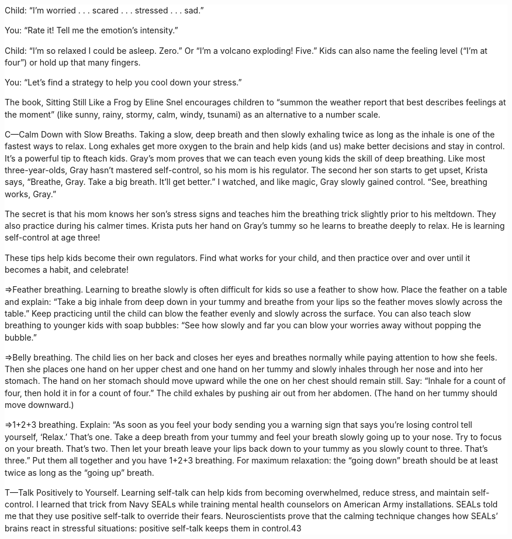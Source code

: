 Child: “I’m worried . . . scared . . . stressed . . . sad.”

You: “Rate it! Tell me the emotion’s intensity.”

Child: “I’m so relaxed I could be asleep. Zero.” Or “I’m a volcano exploding! Five.” Kids can also name the feeling level (“I’m at four”) or hold up that many fingers.

You: “Let’s find a strategy to help you cool down your stress.”

The book, Sitting Still Like a Frog by Eline Snel encourages children to “summon the weather report that best describes feelings at the moment” (like sunny, rainy, stormy, calm, windy, tsunami) as an alternative to a number scale.




C—Calm Down with Slow Breaths. Taking a slow, deep breath and then slowly exhaling twice as long as the inhale is one of the fastest ways to relax. Long exhales get more oxygen to the brain and help kids (and us) make better decisions and stay in control. It’s a powerful tip to fteach kids. Gray’s mom proves that we can teach even young kids the skill of deep breathing. Like most three-year-olds, Gray hasn’t mastered self-control, so his mom is his regulator. The second her son starts to get upset, Krista says, “Breathe, Gray. Take a big breath. It’ll get better.” I watched, and like magic, Gray slowly gained control. “See, breathing works, Gray.”

The secret is that his mom knows her son’s stress signs and teaches him the breathing trick slightly prior to his meltdown. They also practice during his calmer times. Krista puts her hand on Gray’s tummy so he learns to breathe deeply to relax. He is learning self-control at age three!


These tips help kids become their own regulators. Find what works for your child, and then practice over and over until it becomes a habit, and celebrate!

⇒Feather breathing. Learning to breathe slowly is often difficult for kids so use a feather to show how. Place the feather on a table and explain: “Take a big inhale from deep down in your tummy and breathe from your lips so the feather moves slowly across the table.” Keep practicing until the child can blow the feather evenly and slowly across the surface. You can also teach slow breathing to younger kids with soap bubbles: “See how slowly and far you can blow your worries away without popping the bubble.”

⇒Belly breathing. The child lies on her back and closes her eyes and breathes normally while paying attention to how she feels. Then she places one hand on her upper chest and one hand on her tummy and slowly inhales through her nose and into her stomach. The hand on her stomach should move upward while the one on her chest should remain still. Say: “Inhale for a count of four, then hold it in for a count of four.” The child exhales by pushing air out from her abdomen. (The hand on her tummy should move downward.)

⇒1+2+3 breathing. Explain: “As soon as you feel your body sending you a warning sign that says you’re losing control tell yourself, ‘Relax.’ That’s one. Take a deep breath from your tummy and feel your breath slowly going up to your nose. Try to focus on your breath. That’s two. Then let your breath leave your lips back down to your tummy as you slowly count to three. That’s three.” Put them all together and you have 1+2+3 breathing. For maximum relaxation: the “going down” breath should be at least twice as long as the “going up” breath.




T—Talk Positively to Yourself. Learning self-talk can help kids from becoming overwhelmed, reduce stress, and maintain self-control. I learned that trick from Navy SEALs while training mental health counselors on American Army installations. SEALs told me that they use positive self-talk to override their fears. Neuroscientists prove that the calming technique changes how SEALs’ brains react in stressful situations: positive self-talk keeps them in control.43
